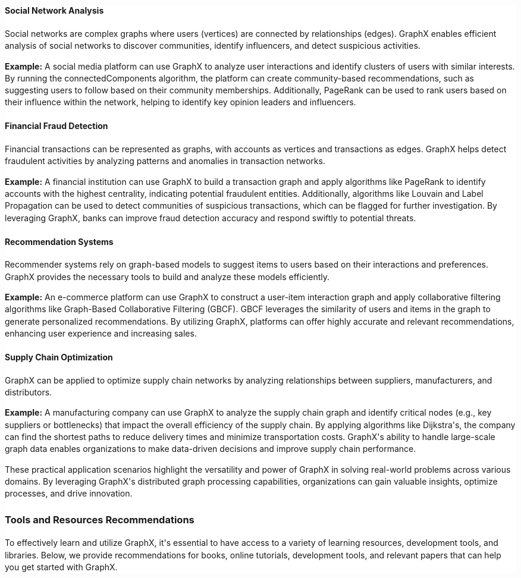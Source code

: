 #### Social Network Analysis

Social networks are complex graphs where users (vertices) are connected by relationships (edges). GraphX enables efficient analysis of social networks to discover communities, identify influencers, and detect suspicious activities.

**Example:** A social media platform can use GraphX to analyze user interactions and identify clusters of users with similar interests. By running the connectedComponents algorithm, the platform can create community-based recommendations, such as suggesting users to follow based on their community memberships. Additionally, PageRank can be used to rank users based on their influence within the network, helping to identify key opinion leaders and influencers.

#### Financial Fraud Detection

Financial transactions can be represented as graphs, with accounts as vertices and transactions as edges. GraphX helps detect fraudulent activities by analyzing patterns and anomalies in transaction networks.

**Example:** A financial institution can use GraphX to build a transaction graph and apply algorithms like PageRank to identify accounts with the highest centrality, indicating potential fraudulent entities. Additionally, algorithms like Louvain and Label Propagation can be used to detect communities of suspicious transactions, which can be flagged for further investigation. By leveraging GraphX, banks can improve fraud detection accuracy and respond swiftly to potential threats.

#### Recommendation Systems

Recommender systems rely on graph-based models to suggest items to users based on their interactions and preferences. GraphX provides the necessary tools to build and analyze these models efficiently.

**Example:** An e-commerce platform can use GraphX to construct a user-item interaction graph and apply collaborative filtering algorithms like Graph-Based Collaborative Filtering (GBCF). GBCF leverages the similarity of users and items in the graph to generate personalized recommendations. By utilizing GraphX, platforms can offer highly accurate and relevant recommendations, enhancing user experience and increasing sales.

#### Supply Chain Optimization

GraphX can be applied to optimize supply chain networks by analyzing relationships between suppliers, manufacturers, and distributors.

**Example:** A manufacturing company can use GraphX to analyze the supply chain graph and identify critical nodes (e.g., key suppliers or bottlenecks) that impact the overall efficiency of the supply chain. By applying algorithms like Dijkstra's, the company can find the shortest paths to reduce delivery times and minimize transportation costs. GraphX's ability to handle large-scale graph data enables organizations to make data-driven decisions and improve supply chain performance.

These practical application scenarios highlight the versatility and power of GraphX in solving real-world problems across various domains. By leveraging GraphX's distributed graph processing capabilities, organizations can gain valuable insights, optimize processes, and drive innovation.

### Tools and Resources Recommendations

To effectively learn and utilize GraphX, it's essential to have access to a variety of learning resources, development tools, and libraries. Below, we provide recommendations for books, online tutorials, development tools, and relevant papers that can help you get started with GraphX.
